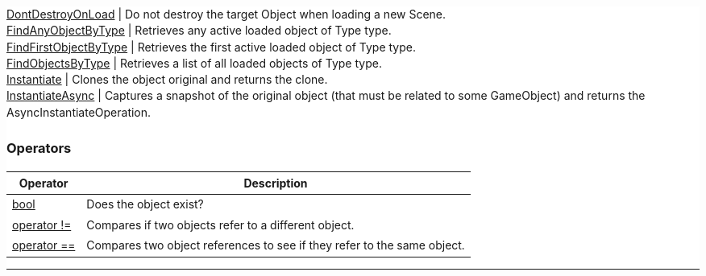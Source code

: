 [DontDestroyOnLoad](https://docs.unity3d.com/6000.0/Documentation/ScriptReference/Object.DontDestroyOnLoad.html) | Do not destroy the target Object when loading a new Scene.  
[FindAnyObjectByType](https://docs.unity3d.com/6000.0/Documentation/ScriptReference/Object.FindAnyObjectByType.html) | Retrieves any active loaded object of Type type.  
[FindFirstObjectByType](https://docs.unity3d.com/6000.0/Documentation/ScriptReference/Object.FindFirstObjectByType.html) | Retrieves the first active loaded object of Type type.  
[FindObjectsByType](https://docs.unity3d.com/6000.0/Documentation/ScriptReference/Object.FindObjectsByType.html) | Retrieves a list of all loaded objects of Type type.  
[Instantiate](https://docs.unity3d.com/6000.0/Documentation/ScriptReference/Object.Instantiate.html) | Clones the object original and returns the clone.  
[InstantiateAsync](https://docs.unity3d.com/6000.0/Documentation/ScriptReference/Object.InstantiateAsync.html) | Captures a snapshot of the original object (that must be related to some GameObject) and returns the AsyncInstantiateOperation.  
### Operators
Operator | Description  
---|---  
[bool](https://docs.unity3d.com/6000.0/Documentation/ScriptReference/Object-operator_Object.html) | Does the object exist?  
[operator !=](https://docs.unity3d.com/6000.0/Documentation/ScriptReference/Object-operator_ne.html) | Compares if two objects refer to a different object.  
[operator ==](https://docs.unity3d.com/6000.0/Documentation/ScriptReference/Object-operator_eq.html) | Compares two object references to see if they refer to the same object.  
* * *

